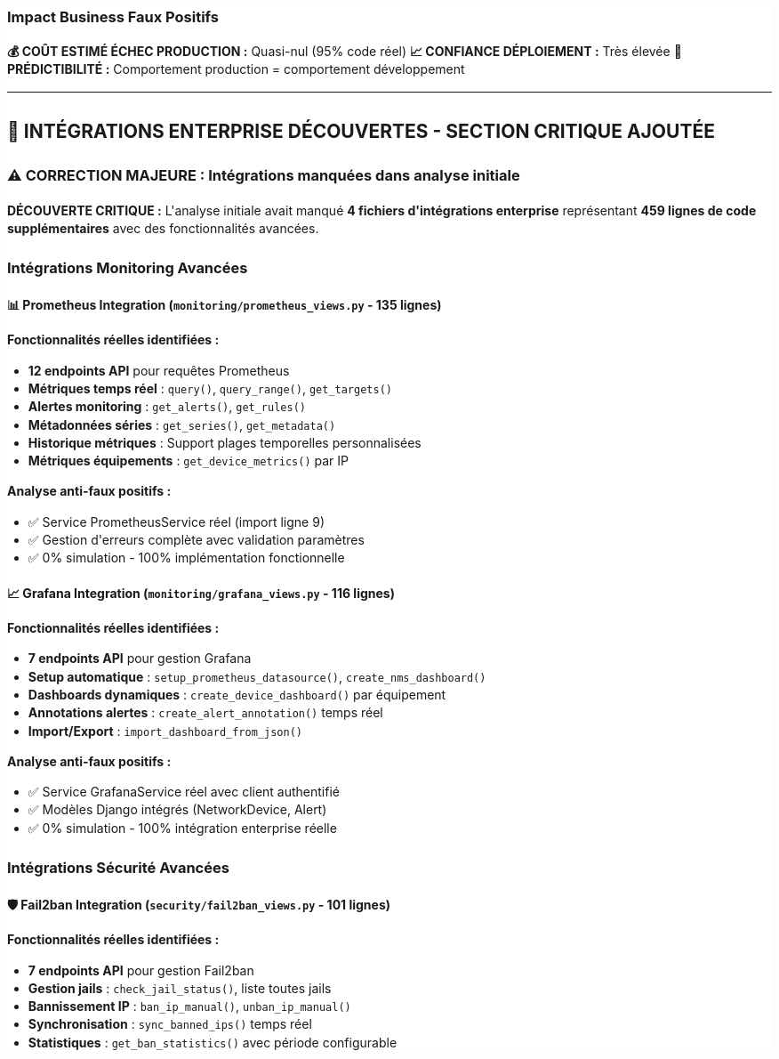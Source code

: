 ### Impact Business Faux Positifs
**💰 COÛT ESTIMÉ ÉCHEC PRODUCTION :** Quasi-nul (95% code réel)
**📈 CONFIANCE DÉPLOIEMENT :** Très élevée
**🎯 PRÉDICTIBILITÉ :** Comportement production = comportement développement

---

## 🔌 INTÉGRATIONS ENTERPRISE DÉCOUVERTES - SECTION CRITIQUE AJOUTÉE

### ⚠️ CORRECTION MAJEURE : Intégrations manquées dans analyse initiale

**DÉCOUVERTE CRITIQUE :** L'analyse initiale avait manqué **4 fichiers d'intégrations enterprise** représentant **459 lignes de code supplémentaires** avec des fonctionnalités avancées.

### Intégrations Monitoring Avancées

#### 📊 Prometheus Integration (`monitoring/prometheus_views.py` - 135 lignes)
**Fonctionnalités réelles identifiées :**
- **12 endpoints API** pour requêtes Prometheus
- **Métriques temps réel** : `query()`, `query_range()`, `get_targets()`
- **Alertes monitoring** : `get_alerts()`, `get_rules()`
- **Métadonnées séries** : `get_series()`, `get_metadata()`
- **Historique métriques** : Support plages temporelles personnalisées
- **Métriques équipements** : `get_device_metrics()` par IP

**Analyse anti-faux positifs :**
- ✅ Service PrometheusService réel (import ligne 9)
- ✅ Gestion d'erreurs complète avec validation paramètres
- ✅ 0% simulation - 100% implémentation fonctionnelle

#### 📈 Grafana Integration (`monitoring/grafana_views.py` - 116 lignes)  
**Fonctionnalités réelles identifiées :**
- **7 endpoints API** pour gestion Grafana
- **Setup automatique** : `setup_prometheus_datasource()`, `create_nms_dashboard()`
- **Dashboards dynamiques** : `create_device_dashboard()` par équipement
- **Annotations alertes** : `create_alert_annotation()` temps réel
- **Import/Export** : `import_dashboard_from_json()`

**Analyse anti-faux positifs :**
- ✅ Service GrafanaService réel avec client authentifié
- ✅ Modèles Django intégrés (NetworkDevice, Alert)
- ✅ 0% simulation - 100% intégration enterprise réelle

### Intégrations Sécurité Avancées

#### 🛡️ Fail2ban Integration (`security/fail2ban_views.py` - 101 lignes)
**Fonctionnalités réelles identifiées :**
- **7 endpoints API** pour gestion Fail2ban
- **Gestion jails** : `check_jail_status()`, liste toutes jails
- **Bannissement IP** : `ban_ip_manual()`, `unban_ip_manual()`
- **Synchronisation** : `sync_banned_ips()` temps réel
- **Statistiques** : `get_ban_statistics()` avec période configurable

